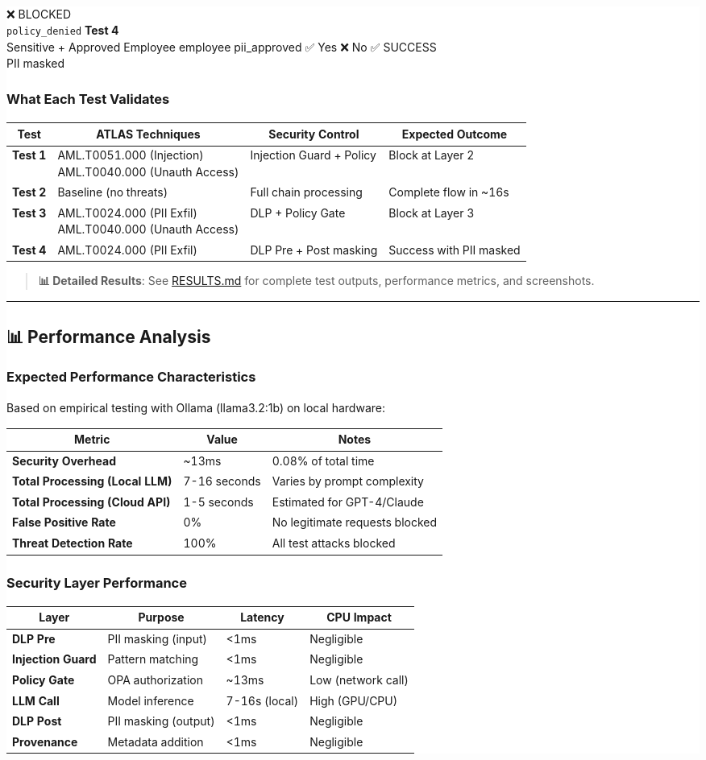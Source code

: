 <td>❌ BLOCKED<br/><code>policy_denied</code></td>
</tr>
<tr>
<td><strong>Test 4</strong><br/>Sensitive + Approved Employee</td>
<td>employee</td>
<td>pii_approved</td>
<td>✅ Yes</td>
<td>❌ No</td>
<td>✅ SUCCESS<br/>PII masked</td>
</tr>
</tbody>
</table>

### What Each Test Validates

| Test | ATLAS Techniques | Security Control | Expected Outcome |
|------|-----------------|------------------|------------------|
| **Test 1** | AML.T0051.000 (Injection)<br/>AML.T0040.000 (Unauth Access) | Injection Guard + Policy | Block at Layer 2 |
| **Test 2** | Baseline (no threats) | Full chain processing | Complete flow in ~16s |
| **Test 3** | AML.T0024.000 (PII Exfil)<br/>AML.T0040.000 (Unauth Access) | DLP + Policy Gate | Block at Layer 3 |
| **Test 4** | AML.T0024.000 (PII Exfil) | DLP Pre + Post masking | Success with PII masked |

> **📊 Detailed Results**: See [RESULTS.md](RESULTS.md) for complete test outputs, performance metrics, and screenshots.

---

## 📊 Performance Analysis

### Expected Performance Characteristics

Based on empirical testing with Ollama (llama3.2:1b) on local hardware:

| Metric | Value | Notes |
|--------|-------|-------|
| **Security Overhead** | ~13ms | 0.08% of total time |
| **Total Processing (Local LLM)** | 7-16 seconds | Varies by prompt complexity |
| **Total Processing (Cloud API)** | 1-5 seconds | Estimated for GPT-4/Claude |
| **False Positive Rate** | 0% | No legitimate requests blocked |
| **Threat Detection Rate** | 100% | All test attacks blocked |

### Security Layer Performance

| Layer | Purpose | Latency | CPU Impact |
|-------|---------|---------|-----------|
| **DLP Pre** | PII masking (input) | <1ms | Negligible |
| **Injection Guard** | Pattern matching | <1ms | Negligible |
| **Policy Gate** | OPA authorization | ~13ms | Low (network call) |
| **LLM Call** | Model inference | 7-16s (local) | High (GPU/CPU) |
| **DLP Post** | PII masking (output) | <1ms | Negligible |
| **Provenance** | Metadata addition | <1ms | Negligible |
